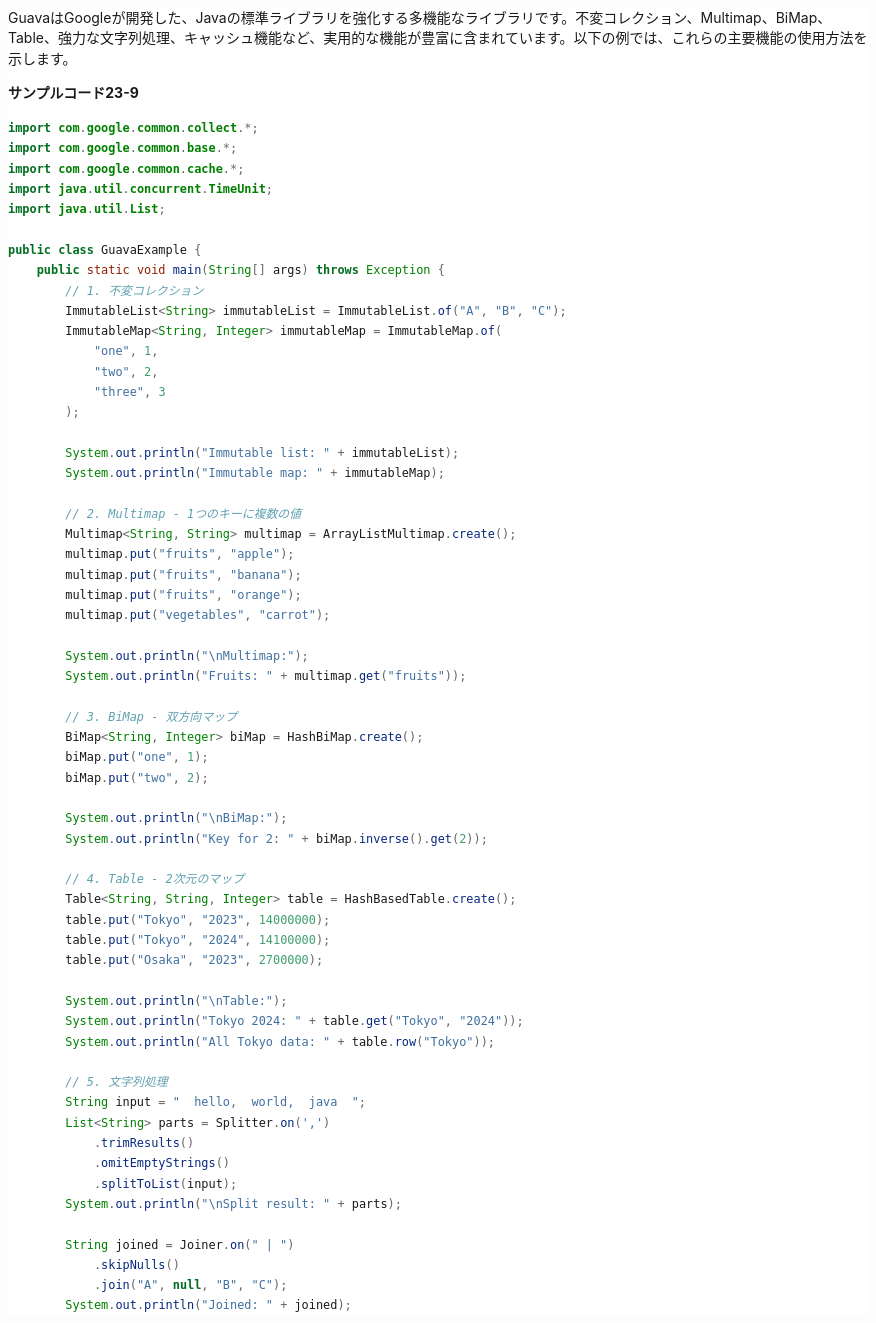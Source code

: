GuavaはGoogleが開発した、Javaの標準ライブラリを強化する多機能なライブラリです。不変コレクション、Multimap、BiMap、Table、強力な文字列処理、キャッシュ機能など、実用的な機能が豊富に含まれています。以下の例では、これらの主要機能の使用方法を示します。

<span class="listing-number">**サンプルコード23-9**</span>

```java
import com.google.common.collect.*;
import com.google.common.base.*;
import com.google.common.cache.*;
import java.util.concurrent.TimeUnit;
import java.util.List;

public class GuavaExample {
    public static void main(String[] args) throws Exception {
        // 1. 不変コレクション
        ImmutableList<String> immutableList = ImmutableList.of("A", "B", "C");
        ImmutableMap<String, Integer> immutableMap = ImmutableMap.of(
            "one", 1,
            "two", 2,
            "three", 3
        );
        
        System.out.println("Immutable list: " + immutableList);
        System.out.println("Immutable map: " + immutableMap);
        
        // 2. Multimap - 1つのキーに複数の値
        Multimap<String, String> multimap = ArrayListMultimap.create();
        multimap.put("fruits", "apple");
        multimap.put("fruits", "banana");
        multimap.put("fruits", "orange");
        multimap.put("vegetables", "carrot");
        
        System.out.println("\nMultimap:");
        System.out.println("Fruits: " + multimap.get("fruits"));
        
        // 3. BiMap - 双方向マップ
        BiMap<String, Integer> biMap = HashBiMap.create();
        biMap.put("one", 1);
        biMap.put("two", 2);
        
        System.out.println("\nBiMap:");
        System.out.println("Key for 2: " + biMap.inverse().get(2));
        
        // 4. Table - 2次元のマップ
        Table<String, String, Integer> table = HashBasedTable.create();
        table.put("Tokyo", "2023", 14000000);
        table.put("Tokyo", "2024", 14100000);
        table.put("Osaka", "2023", 2700000);
        
        System.out.println("\nTable:");
        System.out.println("Tokyo 2024: " + table.get("Tokyo", "2024"));
        System.out.println("All Tokyo data: " + table.row("Tokyo"));
        
        // 5. 文字列処理
        String input = "  hello,  world,  java  ";
        List<String> parts = Splitter.on(',')
            .trimResults()
            .omitEmptyStrings()
            .splitToList(input);
        System.out.println("\nSplit result: " + parts);
        
        String joined = Joiner.on(" | ")
            .skipNulls()
            .join("A", null, "B", "C");
        System.out.println("Joined: " + joined);
```